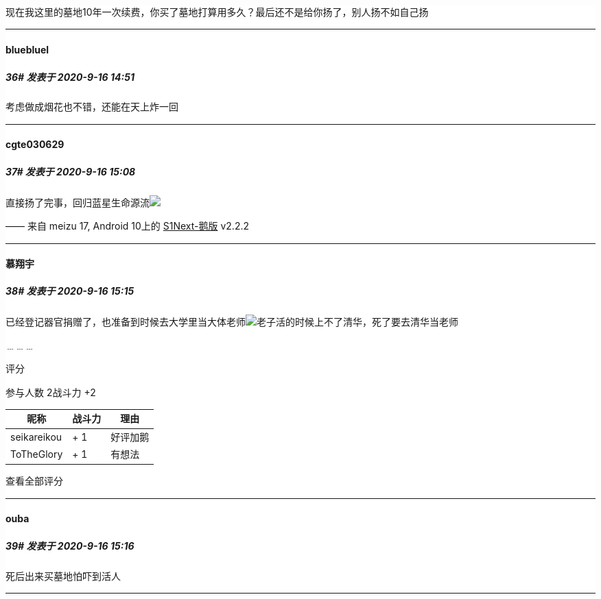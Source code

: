 
现在我这里的墓地10年一次续费，你买了墓地打算用多久？最后还不是给你扬了，别人扬不如自己扬


-----

####  bluebluel  
##### 36#       发表于 2020-9-16 14:51


考虑做成烟花也不错，还能在天上炸一回


-----

####  cgte030629  
##### 37#       发表于 2020-9-16 15:08


直接扬了完事，回归蓝星生命源流<img src="https://static.saraba1st.com/image/smiley/face2017/012.png" referrerpolicy="no-referrer">

—— 来自 meizu 17, Android 10上的 [S1Next-鹅版](https://github.com/ykrank/S1-Next/releases) v2.2.2


-----

####  慕翔宇  
##### 38#       发表于 2020-9-16 15:15


已经登记器官捐赠了，也准备到时候去大学里当大体老师<img src="https://static.saraba1st.com/image/smiley/face2017/072.png" referrerpolicy="no-referrer">老子活的时候上不了清华，死了要去清华当老师


﹍﹍﹍

评分


 参与人数 2战斗力 +2

|昵称|战斗力|理由|
|----|---|---|
| seikareikou| + 1|好评加鹅|
| ToTheGlory| + 1|有想法|


查看全部评分


-----

####  ouba  
##### 39#       发表于 2020-9-16 15:16


死后出来买墓地怕吓到活人


-----
